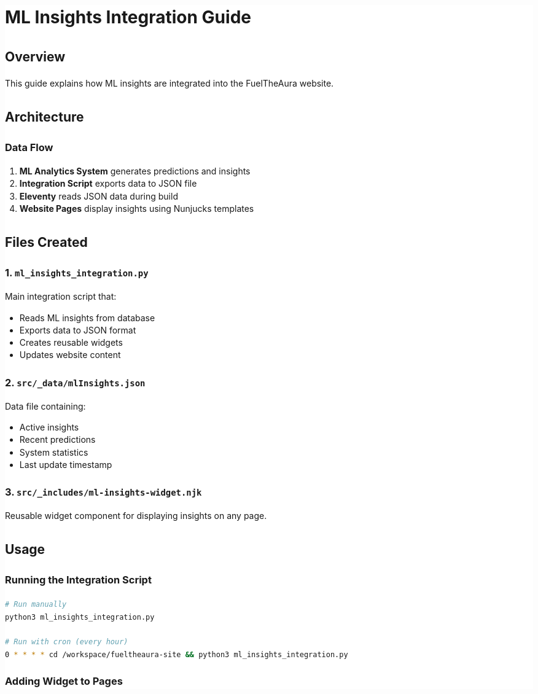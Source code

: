 # ML Insights Integration Guide

## Overview

This guide explains how ML insights are integrated into the FuelTheAura website.

## Architecture

### Data Flow
1. **ML Analytics System** generates predictions and insights
2. **Integration Script** exports data to JSON file
3. **Eleventy** reads JSON data during build
4. **Website Pages** display insights using Nunjucks templates

## Files Created

### 1. `ml_insights_integration.py`
Main integration script that:
- Reads ML insights from database
- Exports data to JSON format
- Creates reusable widgets
- Updates website content

### 2. `src/_data/mlInsights.json`
Data file containing:
- Active insights
- Recent predictions
- System statistics
- Last update timestamp

### 3. `src/_includes/ml-insights-widget.njk`
Reusable widget component for displaying insights on any page.

## Usage

### Running the Integration Script

```bash
# Run manually
python3 ml_insights_integration.py

# Run with cron (every hour)
0 * * * * cd /workspace/fueltheaura-site && python3 ml_insights_integration.py
```

### Adding Widget to Pages
